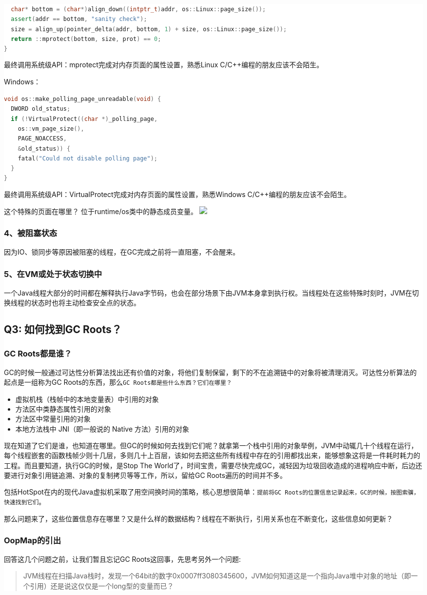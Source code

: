 ```cpp
  char* bottom = (char*)align_down((intptr_t)addr, os::Linux::page_size());
  assert(addr == bottom, "sanity check");
  size = align_up(pointer_delta(addr, bottom, 1) + size, os::Linux::page_size());
  return ::mprotect(bottom, size, prot) == 0;
}
```
最终调用系统级API：mprotect完成对内存页面的属性设置，熟悉Linux C/C++编程的朋友应该不会陌生。


Windows：
```cpp
void os::make_polling_page_unreadable(void) {
  DWORD old_status;
  if (!VirtualProtect((char *)_polling_page, 
    os::vm_page_size(),
    PAGE_NOACCESS, 
    &old_status)) {
    fatal("Could not disable polling page");
  }
}
```
最终调用系统级API：VirtualProtect完成对内存页面的属性设置，熟悉Windows C/C++编程的朋友应该不会陌生。

这个特殊的页面在哪里？
位于runtime/os类中的静态成员变量。
![](https://imgkr.cn-bj.ufileos.com/cb686c28-20ec-4ee9-9b21-2a40bba87d73.png)

### 4、被阻塞状态
因为IO、锁同步等原因被阻塞的线程，在GC完成之前将一直阻塞，不会醒来。

### 5、在VM或处于状态切换中
一个Java线程大部分的时间都在解释执行Java字节码，也会在部分场景下由JVM本身拿到执行权。当线程处在这些特殊时刻时，JVM在切换线程的状态时也将主动检查安全点的状态。


## Q3: 如何找到GC Roots？
### GC Roots都是谁？
GC的时候一般通过可达性分析算法找出还有价值的对象，将他们复制保留，剩下的不在追溯链中的对象将被清理消灭。可达性分析算法的起点是一组称为GC Roots的东西，那么`GC Roots都是些什么东西？它们在哪里？`
- 虚拟机栈（栈帧中的本地变量表）中引用的对象
- 方法区中类静态属性引用的对象
- 方法区中常量引用的对象
- 本地方法栈中 JNI（即一般说的 Native 方法）引用的对象

现在知道了它们是谁，也知道在哪里。但GC的时候如何去找到它们呢？就拿第一个栈中引用的对象举例，JVM中动辄几十个线程在运行，每个线程嵌套的函数栈帧少则十几层，多则几十上百层，该如何去把这些所有线程中存在的引用都找出来，能够想象这将是一件耗时耗力的工程。而且要知道，执行GC的时候，是Stop The World了，时间宝贵，需要尽快完成GC，减轻因为垃圾回收造成的进程响应中断，后边还要进行对象引用链追溯、对象的复制拷贝等等工作，所以，留给GC Roots遍历的时间并不多。

包括HotSpot在内的现代Java虚拟机采取了用空间换时间的策略，核心思想很简单：`提前将GC Roots的位置信息记录起来，GC的时候，按图索骥，快速找到它们`。

那么问题来了，这些位置信息存在哪里？又是什么样的数据结构？线程在不断执行，引用关系也在不断变化，这些信息如何更新？

### OopMap的引出
回答这几个问题之前，让我们暂且忘记GC Roots这回事，先思考另外一个问题: 
> JVM线程在扫描Java栈时，发现一个64bit的数字0x0007ff3080345600，JVM如何知道这是一个指向Java堆中对象的地址（即一个引用）还是说这仅仅是一个long型的变量而已？
